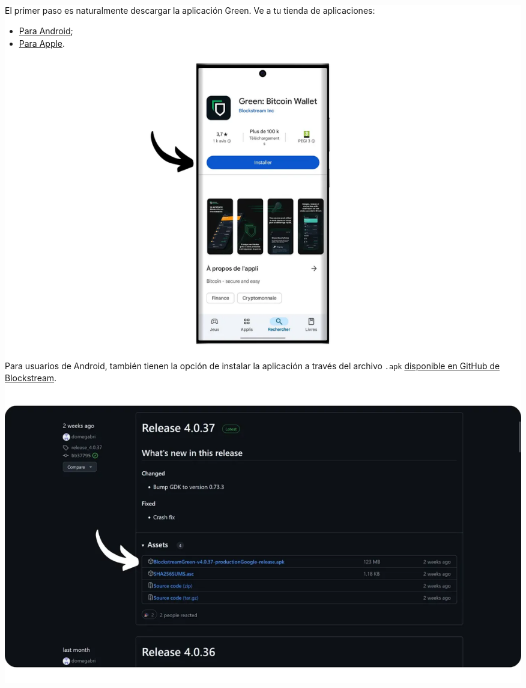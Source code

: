 El primer paso es naturalmente descargar la aplicación Green. Ve a tu tienda de aplicaciones:
- [Para Android](https://play.google.com/store/apps/details?id=com.greenaddress.greenbits_android_wallet);
- [Para Apple](https://apps.apple.com/us/app/green-bitcoin-wallet/id1402243590).

![GREEN 2FA MULTISIG](assets/fr/03.webp)

Para usuarios de Android, también tienen la opción de instalar la aplicación a través del archivo `.apk` [disponible en GitHub de Blockstream](https://github.com/Blockstream/green_android/releases).

![GREEN 2FA MULTISIG](assets/fr/04.webp)
